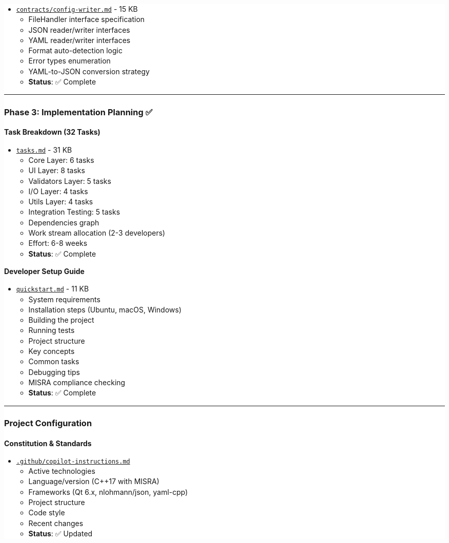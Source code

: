 - [`contracts/config-writer.md`](./specs/001-schema-driven-config-gui/contracts/config-writer.md) - 15 KB
  - FileHandler interface specification
  - JSON reader/writer interfaces
  - YAML reader/writer interfaces
  - Format auto-detection logic
  - Error types enumeration
  - YAML-to-JSON conversion strategy
  - **Status**: ✅ Complete

---

### Phase 3: Implementation Planning ✅

**Task Breakdown (32 Tasks)**
- [`tasks.md`](./specs/001-schema-driven-config-gui/tasks.md) - 31 KB
  - Core Layer: 6 tasks
  - UI Layer: 8 tasks
  - Validators Layer: 5 tasks
  - I/O Layer: 4 tasks
  - Utils Layer: 4 tasks
  - Integration Testing: 5 tasks
  - Dependencies graph
  - Work stream allocation (2-3 developers)
  - Effort: 6-8 weeks
  - **Status**: ✅ Complete

**Developer Setup Guide**
- [`quickstart.md`](./specs/001-schema-driven-config-gui/quickstart.md) - 11 KB
  - System requirements
  - Installation steps (Ubuntu, macOS, Windows)
  - Building the project
  - Running tests
  - Project structure
  - Key concepts
  - Common tasks
  - Debugging tips
  - MISRA compliance checking
  - **Status**: ✅ Complete

---

### Project Configuration

**Constitution & Standards**
- [`.github/copilot-instructions.md`](./.github/copilot-instructions.md)
  - Active technologies
  - Language/version (C++17 with MISRA)
  - Frameworks (Qt 6.x, nlohmann/json, yaml-cpp)
  - Project structure
  - Code style
  - Recent changes
  - **Status**: ✅ Updated

